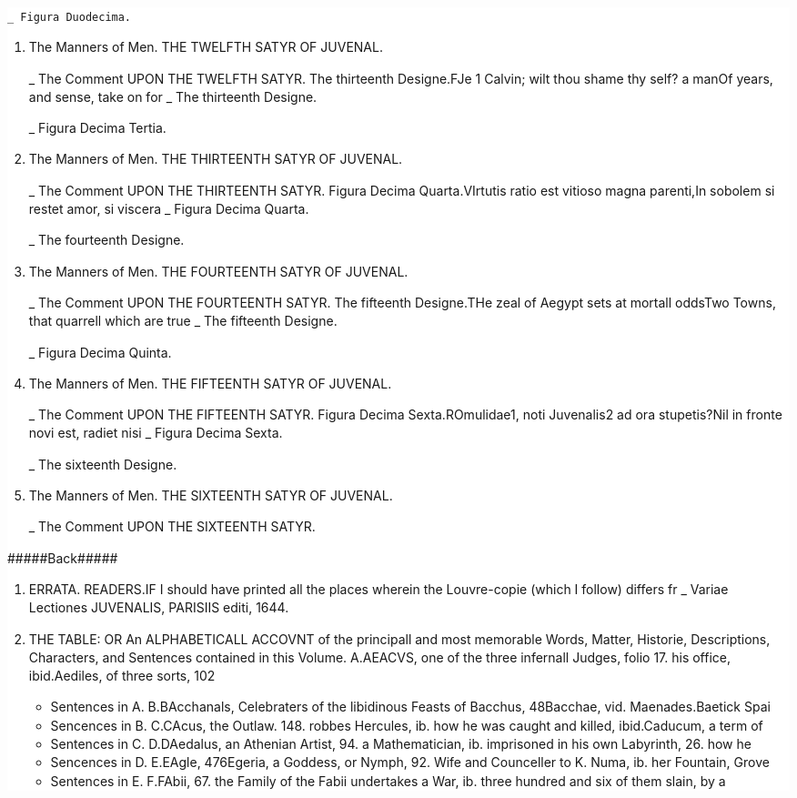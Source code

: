    _ Figura Duodecima.

1. The Manners of Men.
THE TWELFTH SATYR OF JUVENAL.

    _ The Comment UPON THE TWELFTH SATYR.
The thirteenth Designe.FJe 1 Calvin; wilt thou shame thy self? a manOf years, and sense, take on for
    _ The thirteenth Designe.

    _ Figura Decima Tertia.

1. The Manners of Men.
THE THIRTEENTH SATYR OF JUVENAL.

    _ The Comment UPON THE THIRTEENTH SATYR.
Figura Decima Quarta.VIrtutis ratio est vitioso magna parenti,In sobolem si restet amor, si viscera 
    _ Figura Decima Quarta.

    _ The fourteenth Designe.

1. The Manners of Men.
THE FOURTEENTH SATYR OF JUVENAL.

    _ The Comment UPON THE FOURTEENTH SATYR.
The fifteenth Designe.THe zeal of Aegypt sets at mortall oddsTwo Towns, that quarrell which are true
    _ The fifteenth Designe.

    _ Figura Decima Quinta.

1. The Manners of Men.
THE FIFTEENTH SATYR OF JUVENAL.

    _ The Comment UPON THE FIFTEENTH SATYR.
Figura Decima Sexta.ROmulidae1, noti Juvenalis2 ad ora stupetis?Nil in fronte novi est, radiet nisi 
    _ Figura Decima Sexta.

    _ The sixteenth Designe.

1. The Manners of Men.
THE SIXTEENTH SATYR OF JUVENAL.

    _ The Comment UPON THE SIXTEENTH SATYR.

#####Back#####

1. ERRATA.
READERS.IF I should have printed all the places wherein the Louvre-copie (which I follow) differs fr
    _ Variae Lectiones JUVENALIS, PARISIIS editi, 1644.

1. THE TABLE: OR An ALPHABETICALL ACCOVNT of the principall and most memorable Words, Matter, Historie, Descriptions, Characters, and Sentences contained in this Volume.
A.AEACVS, one of the three infernall Judges, folio 17. his office, ibid.Aediles, of three sorts, 102
      * Sentences in A.
B.BAcchanals, Celebraters of the libidinous Feasts of Bacchus, 48Bacchae, vid. Maenades.Baetick Spai
      * Sencences in B.
C.CAcus, the Outlaw. 148. robbes Hercules, ib. how he was caught and killed, ibid.Caducum, a term of
      * Sentences in C.
D.DAedalus, an Athenian Artist, 94. a Mathematician, ib. imprisoned in his own Labyrinth, 26. how he
      * Sencences in D.
E.EAgle, 476Egeria, a Goddess, or Nymph, 92. Wife and Counceller to K. Numa, ib. her Fountain, Grove
      * Sentences in E.
F.FAbii, 67. the Family of the Fabii undertakes a War, ib. three hundred and six of them slain, by a